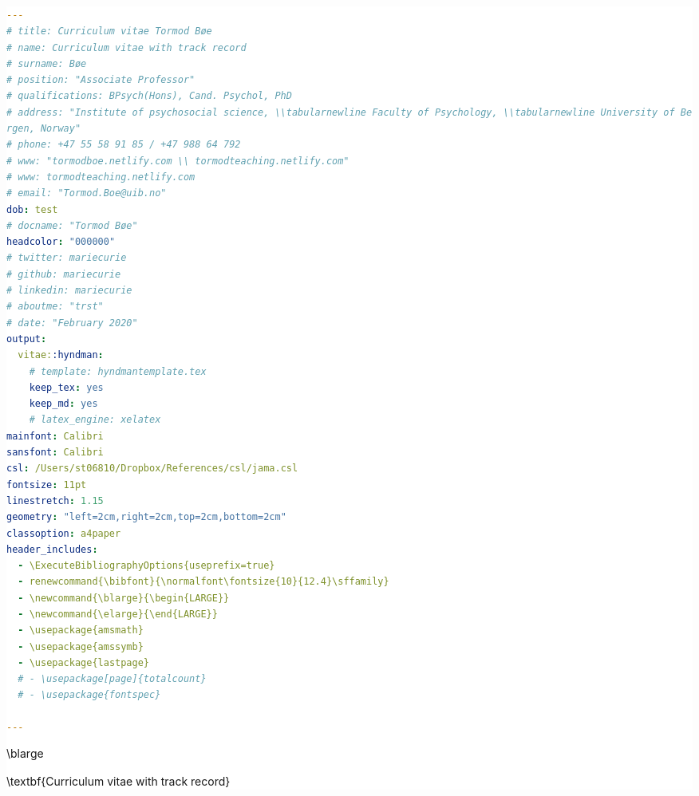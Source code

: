 ```yaml
---
# title: Curriculum vitae Tormod Bøe
# name: Curriculum vitae with track record 
# surname: Bøe  
# position: "Associate Professor"
# qualifications: BPsych(Hons), Cand. Psychol, PhD
# address: "Institute of psychosocial science, \\tabularnewline Faculty of Psychology, \\tabularnewline University of Bergen, Norway"
# phone: +47 55 58 91 85 / +47 988 64 792
# www: "tormodboe.netlify.com \\ tormodteaching.netlify.com"
# www: tormodteaching.netlify.com 
# email: "Tormod.Boe@uib.no"
dob: test
# docname: "Tormod Bøe"
headcolor: "000000"
# twitter: mariecurie
# github: mariecurie
# linkedin: mariecurie
# aboutme: "trst"
# date: "February 2020"
output:
  vitae::hyndman:
    # template: hyndmantemplate.tex
    keep_tex: yes
    keep_md: yes
    # latex_engine: xelatex
mainfont: Calibri
sansfont: Calibri
csl: /Users/st06810/Dropbox/References/csl/jama.csl
fontsize: 11pt
linestretch: 1.15
geometry: "left=2cm,right=2cm,top=2cm,bottom=2cm"
classoption: a4paper
header_includes:
  - \ExecuteBibliographyOptions{useprefix=true}
  - renewcommand{\bibfont}{\normalfont\fontsize{10}{12.4}\sffamily}
  - \newcommand{\blarge}{\begin{LARGE}}
  - \newcommand{\elarge}{\end{LARGE}}
  - \usepackage{amsmath}
  - \usepackage{amssymb}
  - \usepackage{lastpage}
  # - \usepackage[page]{totalcount}
  # - \usepackage{fontspec}

---
```




\blarge

\textbf{Curriculum vitae with track record}
